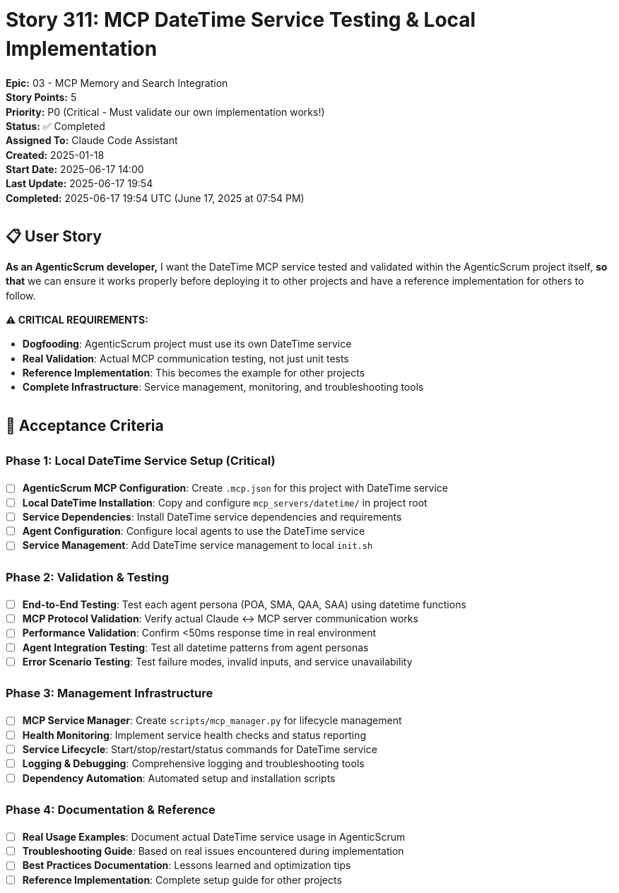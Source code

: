 # Story 311: MCP DateTime Service Testing & Local Implementation

**Epic:** 03 - MCP Memory and Search Integration  
**Story Points:** 5  
**Priority:** P0 (Critical - Must validate our own implementation works!)  
**Status:** ✅ Completed  
**Assigned To:** Claude Code Assistant  
**Created:** 2025-01-18  
**Start Date:** 2025-06-17 14:00  
**Last Update:** 2025-06-17 19:54  
**Completed:** 2025-06-17 19:54 UTC (June 17, 2025 at 07:54 PM)  

## 📋 User Story

**As an AgenticScrum developer,** I want the DateTime MCP service tested and validated within the AgenticScrum project itself, **so that** we can ensure it works properly before deploying it to other projects and have a reference implementation for others to follow.

**⚠️ CRITICAL REQUIREMENTS:**
- **Dogfooding**: AgenticScrum project must use its own DateTime service
- **Real Validation**: Actual MCP communication testing, not just unit tests
- **Reference Implementation**: This becomes the example for other projects
- **Complete Infrastructure**: Service management, monitoring, and troubleshooting tools

## 🎯 Acceptance Criteria

### Phase 1: Local DateTime Service Setup (Critical)
- [ ] **AgenticScrum MCP Configuration**: Create `.mcp.json` for this project with DateTime service
- [ ] **Local DateTime Installation**: Copy and configure `mcp_servers/datetime/` in project root
- [ ] **Service Dependencies**: Install DateTime service dependencies and requirements
- [ ] **Agent Configuration**: Configure local agents to use the DateTime service
- [ ] **Service Management**: Add DateTime service management to local `init.sh`

### Phase 2: Validation & Testing
- [ ] **End-to-End Testing**: Test each agent persona (POA, SMA, QAA, SAA) using datetime functions
- [ ] **MCP Protocol Validation**: Verify actual Claude ↔ MCP server communication works
- [ ] **Performance Validation**: Confirm <50ms response time in real environment
- [ ] **Agent Integration Testing**: Test all datetime patterns from agent personas
- [ ] **Error Scenario Testing**: Test failure modes, invalid inputs, and service unavailability

### Phase 3: Management Infrastructure
- [ ] **MCP Service Manager**: Create `scripts/mcp_manager.py` for lifecycle management
- [ ] **Health Monitoring**: Implement service health checks and status reporting
- [ ] **Service Lifecycle**: Start/stop/restart/status commands for DateTime service
- [ ] **Logging & Debugging**: Comprehensive logging and troubleshooting tools
- [ ] **Dependency Automation**: Automated setup and installation scripts

### Phase 4: Documentation & Reference
- [ ] **Real Usage Examples**: Document actual DateTime service usage in AgenticScrum
- [ ] **Troubleshooting Guide**: Based on real issues encountered during implementation
- [ ] **Best Practices Documentation**: Lessons learned and optimization tips
- [ ] **Reference Implementation**: Complete setup guide for other projects
